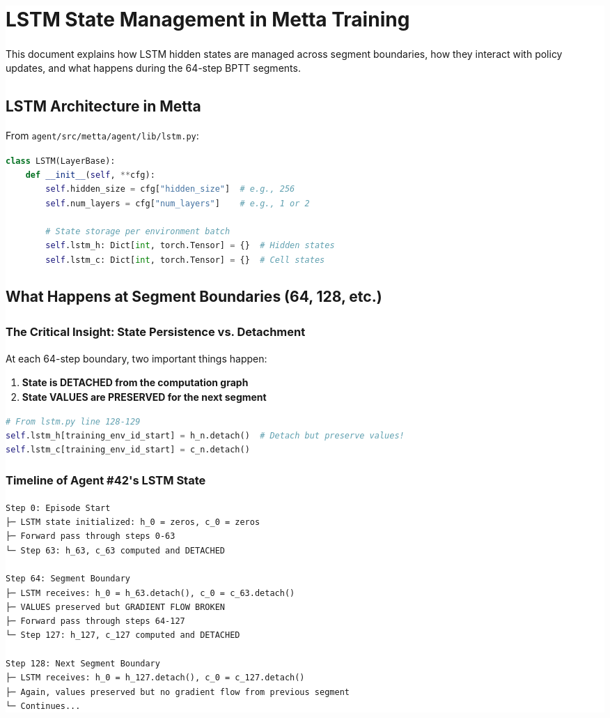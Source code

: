 # LSTM State Management in Metta Training

This document explains how LSTM hidden states are managed across segment boundaries, how they interact with policy updates, and what happens during the 64-step BPTT segments.

## LSTM Architecture in Metta

From `agent/src/metta/agent/lib/lstm.py`:

```python
class LSTM(LayerBase):
    def __init__(self, **cfg):
        self.hidden_size = cfg["hidden_size"]  # e.g., 256
        self.num_layers = cfg["num_layers"]    # e.g., 1 or 2
        
        # State storage per environment batch
        self.lstm_h: Dict[int, torch.Tensor] = {}  # Hidden states
        self.lstm_c: Dict[int, torch.Tensor] = {}  # Cell states
```

## What Happens at Segment Boundaries (64, 128, etc.)

### The Critical Insight: State Persistence vs. Detachment

At each 64-step boundary, two important things happen:

1. **State is DETACHED from the computation graph**
2. **State VALUES are PRESERVED for the next segment**

```python
# From lstm.py line 128-129
self.lstm_h[training_env_id_start] = h_n.detach()  # Detach but preserve values!
self.lstm_c[training_env_id_start] = c_n.detach()
```

### Timeline of Agent #42's LSTM State

```
Step 0: Episode Start
├─ LSTM state initialized: h_0 = zeros, c_0 = zeros
├─ Forward pass through steps 0-63
└─ Step 63: h_63, c_63 computed and DETACHED

Step 64: Segment Boundary
├─ LSTM receives: h_0 = h_63.detach(), c_0 = c_63.detach()
├─ VALUES preserved but GRADIENT FLOW BROKEN
├─ Forward pass through steps 64-127
└─ Step 127: h_127, c_127 computed and DETACHED

Step 128: Next Segment Boundary
├─ LSTM receives: h_0 = h_127.detach(), c_0 = c_127.detach()
├─ Again, values preserved but no gradient flow from previous segment
└─ Continues...
```
